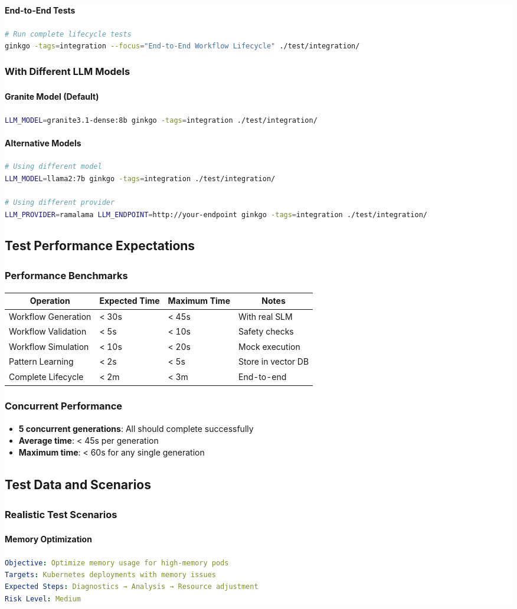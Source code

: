 #### End-to-End Tests
```bash
# Run complete lifecycle tests
ginkgo -tags=integration --focus="End-to-End Workflow Lifecycle" ./test/integration/
```

### With Different LLM Models

#### Granite Model (Default)
```bash
LLM_MODEL=granite3.1-dense:8b ginkgo -tags=integration ./test/integration/
```

#### Alternative Models
```bash
# Using different model
LLM_MODEL=llama2:7b ginkgo -tags=integration ./test/integration/

# Using different provider
LLM_PROVIDER=ramalama LLM_ENDPOINT=http://your-endpoint ginkgo -tags=integration ./test/integration/
```

## Test Performance Expectations

### Performance Benchmarks

| Operation | Expected Time | Maximum Time | Notes |
|-----------|---------------|--------------|--------|
| Workflow Generation | < 30s | < 45s | With real SLM |
| Workflow Validation | < 5s | < 10s | Safety checks |
| Workflow Simulation | < 10s | < 20s | Mock execution |
| Pattern Learning | < 2s | < 5s | Store in vector DB |
| Complete Lifecycle | < 2m | < 3m | End-to-end |

### Concurrent Performance
- **5 concurrent generations**: All should complete successfully
- **Average time**: < 45s per generation
- **Maximum time**: < 60s for any single generation

## Test Data and Scenarios

### Realistic Test Scenarios

#### Memory Optimization
```yaml
Objective: Optimize memory usage for high-memory pods
Targets: Kubernetes deployments with memory issues
Expected Steps: Diagnostics → Analysis → Resource adjustment
Risk Level: Medium
```
